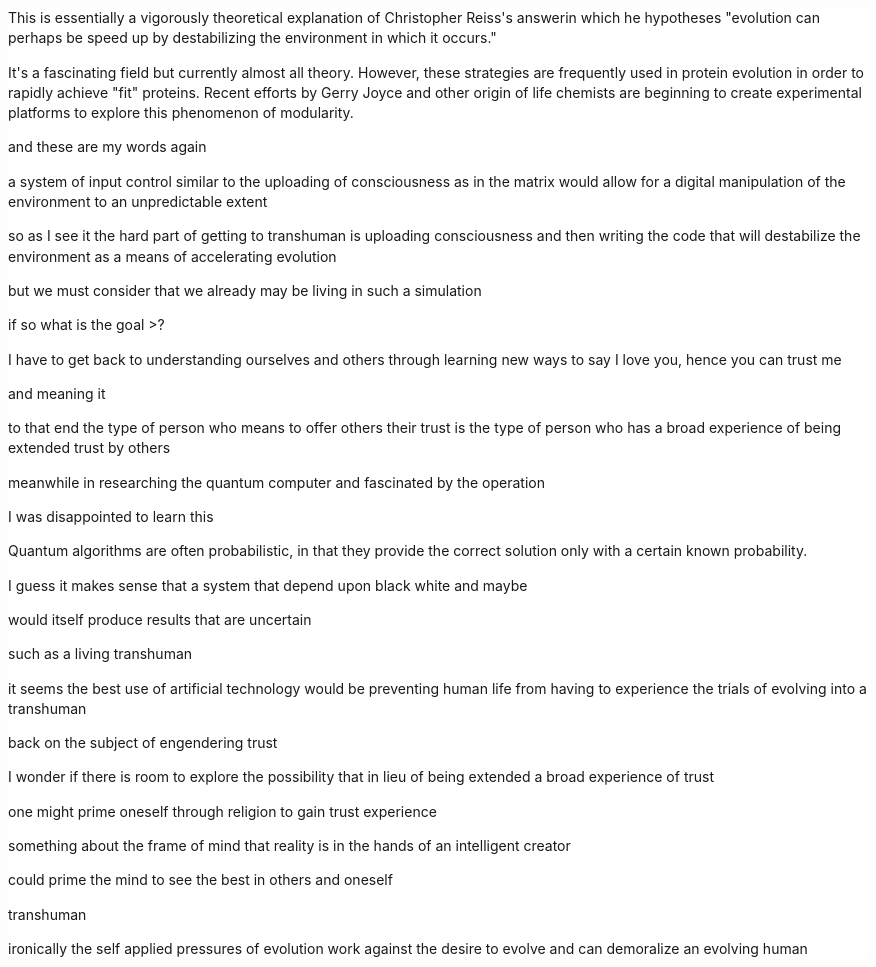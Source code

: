 This is essentially a vigorously theoretical explanation of Christopher Reiss's answerin which he hypotheses "evolution can perhaps be speed up by destabilizing the environment in which it occurs."

It's a fascinating field but currently almost all theory. However, these strategies are frequently used in protein evolution in order to rapidly achieve "fit" proteins. Recent efforts by Gerry Joyce and other origin of life chemists are beginning to create experimental platforms to explore this phenomenon of modularity.


and these are my words again 


a system of input control similar to the uploading of consciousness as in the matrix would allow for a digital manipulation of the environment to an unpredictable extent 


so as I see it the hard part of getting to transhuman is uploading consciousness and then writing the code that will destabilize the environment as a means of accelerating evolution 

but we must consider that we already may be living in such a simulation 

if so what is the goal >? 

I have to get back to understanding ourselves and others through learning new ways to say I love you, hence you can trust me 

and meaning it 

to that end the type of person who means to offer others their trust is the type of person who has a broad experience of being extended trust by others 

meanwhile in researching the quantum computer and fascinated by the operation 

I was disappointed to learn this 

Quantum algorithms are often probabilistic, in that they provide the correct solution only with a certain known probability.

I guess it makes sense that a system that depend upon black white and maybe 

would itself produce results that are uncertain 

such as a living transhuman

it seems the best use of artificial technology would be preventing human life from having to experience the trials of evolving into a transhuman

back on the subject of engendering trust 

I wonder if there is room to explore the possibility that in lieu of being extended a broad experience of trust 

one might prime oneself through religion to gain trust experience 

something about the frame of mind that reality is in the hands of an intelligent creator 

could prime the mind to see the best in others and oneself 

transhuman

ironically the self applied pressures of evolution work against the desire to evolve and can demoralize an evolving human 

